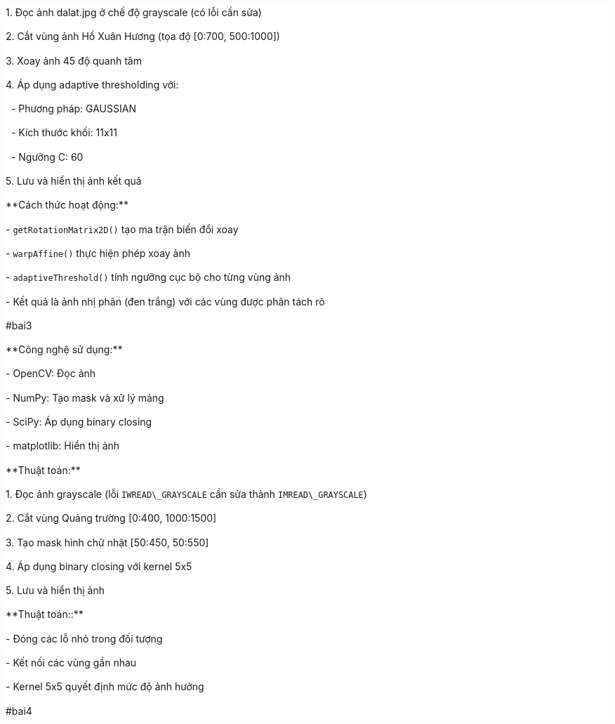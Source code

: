 1\. Đọc ảnh dalat.jpg ở chế độ grayscale (có lỗi cần sửa)

2\. Cắt vùng ảnh Hồ Xuân Hương (tọa độ \[0:700, 500:1000])

3\. Xoay ảnh 45 độ quanh tâm

4\. Áp dụng adaptive thresholding với:

&nbsp;  - Phương pháp: GAUSSIAN

&nbsp;  - Kích thước khối: 11x11

&nbsp;  - Ngưỡng C: 60

5\. Lưu và hiển thị ảnh kết quả



\*\*Cách thức hoạt động:\*\*

\- `getRotationMatrix2D()` tạo ma trận biến đổi xoay

\- `warpAffine()` thực hiện phép xoay ảnh

\- `adaptiveThreshold()` tính ngưỡng cục bộ cho từng vùng ảnh

\- Kết quả là ảnh nhị phân (đen trắng) với các vùng được phân tách rõ



\#bai3

\*\*Công nghệ sử dụng:\*\*

\- OpenCV: Đọc ảnh

\- NumPy: Tạo mask và xử lý mảng

\- SciPy: Áp dụng binary closing

\- matplotlib: Hiển thị ảnh



\*\*Thuật toán:\*\*

1\. Đọc ảnh grayscale (lỗi `IWREAD\_GRAYSCALE` cần sửa thành `IMREAD\_GRAYSCALE`)

2\. Cắt vùng Quảng trường \[0:400, 1000:1500]

3\. Tạo mask hình chữ nhật \[50:450, 50:550]

4\. Áp dụng binary closing với kernel 5x5

5\. Lưu và hiển thị ảnh



\*\*Thuật toán::\*\*

\- Đóng các lỗ nhỏ trong đối tượng

\- Kết nối các vùng gần nhau

\- Kernel 5x5 quyết định mức độ ảnh hưởng



\#bai4

